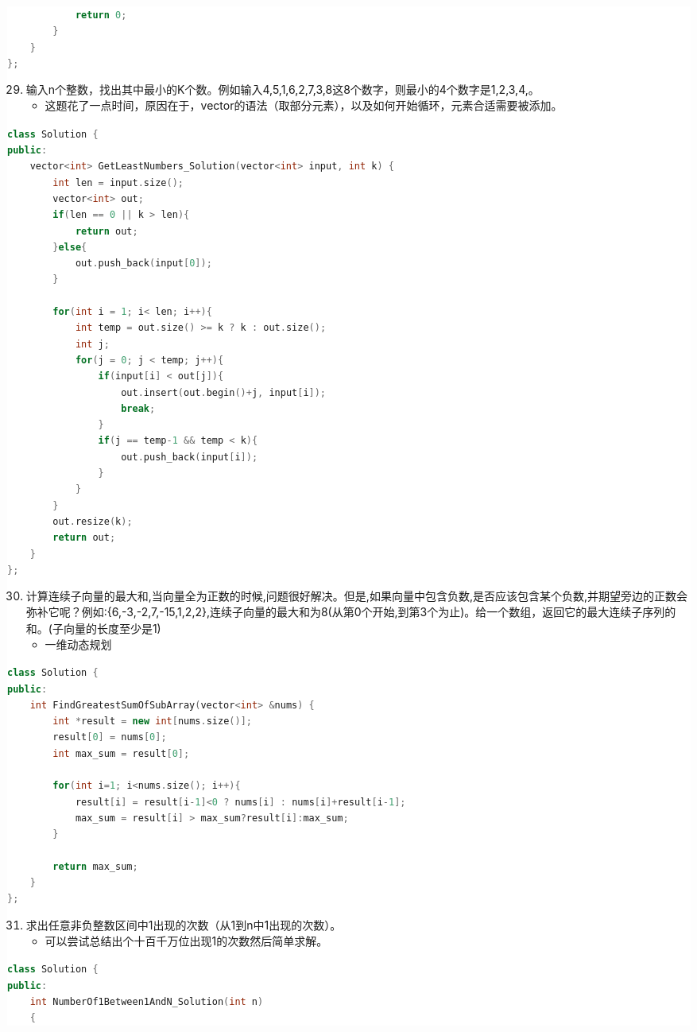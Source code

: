 ```cpp
            return 0;
        }
    }
};
```
29. 输入n个整数，找出其中最小的K个数。例如输入4,5,1,6,2,7,3,8这8个数字，则最小的4个数字是1,2,3,4,。
    + 这题花了一点时间，原因在于，vector的语法（取部分元素），以及如何开始循环，元素合适需要被添加。
```cpp
class Solution {
public:
    vector<int> GetLeastNumbers_Solution(vector<int> input, int k) {
        int len = input.size();
        vector<int> out;
        if(len == 0 || k > len){
            return out;
        }else{
            out.push_back(input[0]);
        }

        for(int i = 1; i< len; i++){
            int temp = out.size() >= k ? k : out.size();
            int j;
            for(j = 0; j < temp; j++){
                if(input[i] < out[j]){
                    out.insert(out.begin()+j, input[i]);
                    break;
                }
                if(j == temp-1 && temp < k){
                    out.push_back(input[i]);
                }
            }
        }
        out.resize(k);
        return out;
    }
};
```
30. 计算连续子向量的最大和,当向量全为正数的时候,问题很好解决。但是,如果向量中包含负数,是否应该包含某个负数,并期望旁边的正数会弥补它呢？例如:{6,-3,-2,7,-15,1,2,2},连续子向量的最大和为8(从第0个开始,到第3个为止)。给一个数组，返回它的最大连续子序列的和。(子向量的长度至少是1)
    + 一维动态规划
```cpp
class Solution {
public:
    int FindGreatestSumOfSubArray(vector<int> &nums) {
        int *result = new int[nums.size()];
        result[0] = nums[0];
        int max_sum = result[0];

        for(int i=1; i<nums.size(); i++){
            result[i] = result[i-1]<0 ? nums[i] : nums[i]+result[i-1];
            max_sum = result[i] > max_sum?result[i]:max_sum;
        }

        return max_sum;
    }
};
```
31. 求出任意非负整数区间中1出现的次数（从1到n中1出现的次数）。
    + 可以尝试总结出个十百千万位出现1的次数然后简单求解。
```cpp
class Solution {
public:
    int NumberOf1Between1AndN_Solution(int n)
    {
```